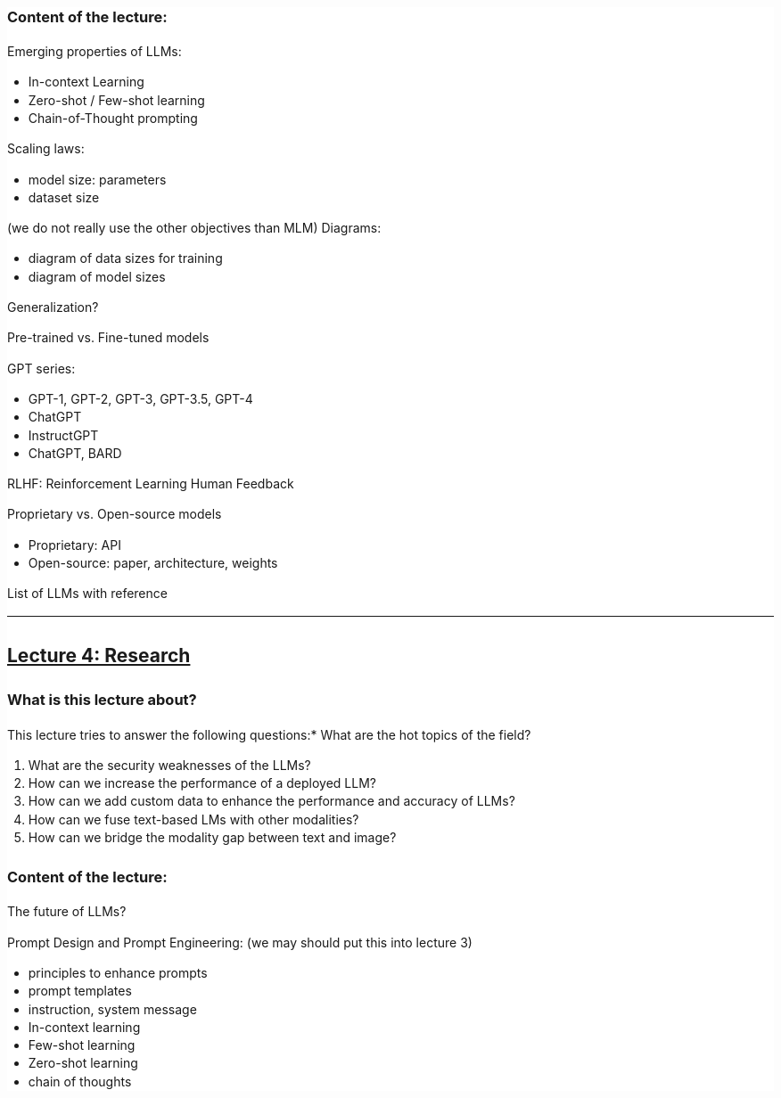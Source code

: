 ### Content of the lecture:

Emerging properties of LLMs:
* In-context Learning
* Zero-shot / Few-shot learning
* Chain-of-Thought prompting

Scaling laws:
* model size: parameters
* dataset size

(we do not really use the other objectives than MLM)
Diagrams:
* diagram of data sizes for training
* diagram of model sizes

Generalization?

Pre-trained vs. Fine-tuned models

GPT series:
* GPT-1, GPT-2, GPT-3, GPT-3.5, GPT-4
* ChatGPT
* InstructGPT
* ChatGPT, BARD

RLHF: Reinforcement Learning Human Feedback

Proprietary vs. Open-source models
* Proprietary: API
* Open-source: paper, architecture, weights

List of LLMs with reference

---

## <ins>Lecture 4: Research</ins>

### What is this lecture about?

This lecture tries to answer the following questions:* What are the hot topics of the field?
1. What are the security weaknesses of the LLMs? 
2. How can we increase the performance of a deployed LLM? 
3. How can we add custom data to enhance the performance and accuracy of LLMs?
4. How can we fuse text-based LMs with other modalities?
5. How can we bridge the modality gap between text and image?

### Content of the lecture:

The future of LLMs?

Prompt Design and Prompt Engineering: (we may should put this into lecture 3)
* principles to enhance prompts
* prompt templates
* instruction, system message
* In-context learning
* Few-shot learning
* Zero-shot learning
* chain of thoughts
